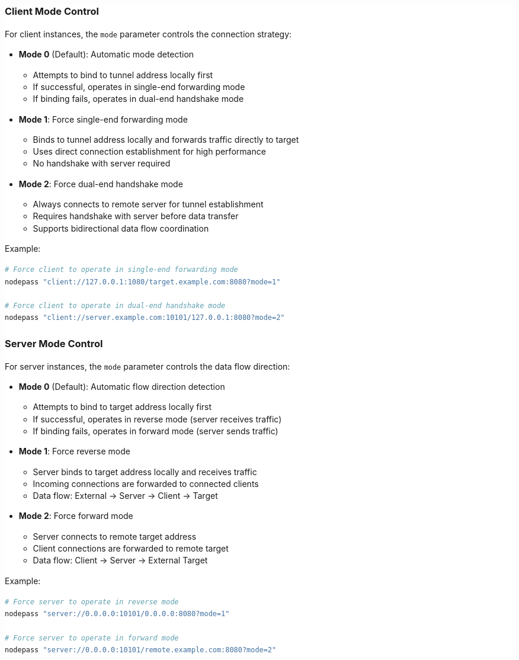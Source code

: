 ### Client Mode Control

For client instances, the `mode` parameter controls the connection strategy:

- **Mode 0** (Default): Automatic mode detection
  - Attempts to bind to tunnel address locally first
  - If successful, operates in single-end forwarding mode
  - If binding fails, operates in dual-end handshake mode
  
- **Mode 1**: Force single-end forwarding mode
  - Binds to tunnel address locally and forwards traffic directly to target
  - Uses direct connection establishment for high performance
  - No handshake with server required
  
- **Mode 2**: Force dual-end handshake mode
  - Always connects to remote server for tunnel establishment
  - Requires handshake with server before data transfer
  - Supports bidirectional data flow coordination

Example:
```bash
# Force client to operate in single-end forwarding mode
nodepass "client://127.0.0.1:1080/target.example.com:8080?mode=1"

# Force client to operate in dual-end handshake mode
nodepass "client://server.example.com:10101/127.0.0.1:8080?mode=2"
```

### Server Mode Control

For server instances, the `mode` parameter controls the data flow direction:

- **Mode 0** (Default): Automatic flow direction detection
  - Attempts to bind to target address locally first
  - If successful, operates in reverse mode (server receives traffic)
  - If binding fails, operates in forward mode (server sends traffic)
  
- **Mode 1**: Force reverse mode
  - Server binds to target address locally and receives traffic
  - Incoming connections are forwarded to connected clients
  - Data flow: External → Server → Client → Target
  
- **Mode 2**: Force forward mode  
  - Server connects to remote target address
  - Client connections are forwarded to remote target
  - Data flow: Client → Server → External Target

Example:
```bash
# Force server to operate in reverse mode
nodepass "server://0.0.0.0:10101/0.0.0.0:8080?mode=1"

# Force server to operate in forward mode
nodepass "server://0.0.0.0:10101/remote.example.com:8080?mode=2"
```
